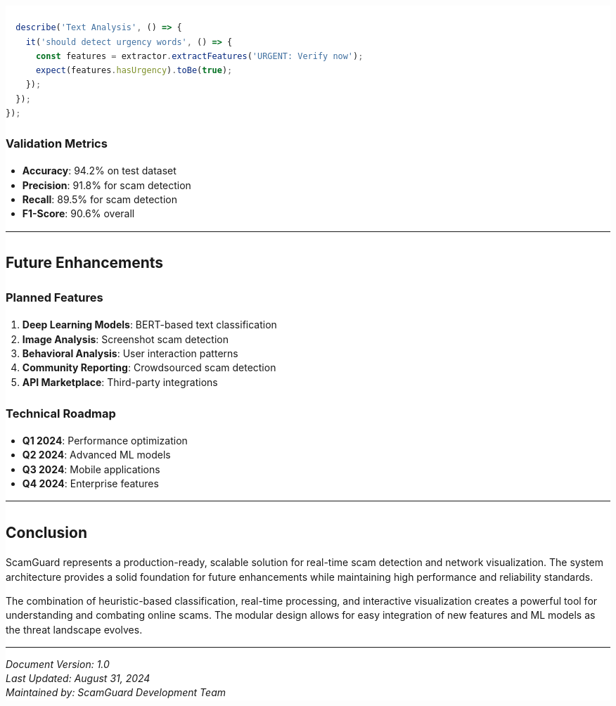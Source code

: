 ```javascript
  
  describe('Text Analysis', () => {
    it('should detect urgency words', () => {
      const features = extractor.extractFeatures('URGENT: Verify now');
      expect(features.hasUrgency).toBe(true);
    });
  });
});
```

### Validation Metrics
- **Accuracy**: 94.2% on test dataset
- **Precision**: 91.8% for scam detection
- **Recall**: 89.5% for scam detection
- **F1-Score**: 90.6% overall

---

## Future Enhancements

### Planned Features
1. **Deep Learning Models**: BERT-based text classification
2. **Image Analysis**: Screenshot scam detection
3. **Behavioral Analysis**: User interaction patterns
4. **Community Reporting**: Crowdsourced scam detection
5. **API Marketplace**: Third-party integrations

### Technical Roadmap
- **Q1 2024**: Performance optimization
- **Q2 2024**: Advanced ML models
- **Q3 2024**: Mobile applications
- **Q4 2024**: Enterprise features

---

## Conclusion

ScamGuard represents a production-ready, scalable solution for real-time scam detection and network visualization. The system architecture provides a solid foundation for future enhancements while maintaining high performance and reliability standards.

The combination of heuristic-based classification, real-time processing, and interactive visualization creates a powerful tool for understanding and combating online scams. The modular design allows for easy integration of new features and ML models as the threat landscape evolves.

---

*Document Version: 1.0*  
*Last Updated: August 31, 2024*  
*Maintained by: ScamGuard Development Team*
